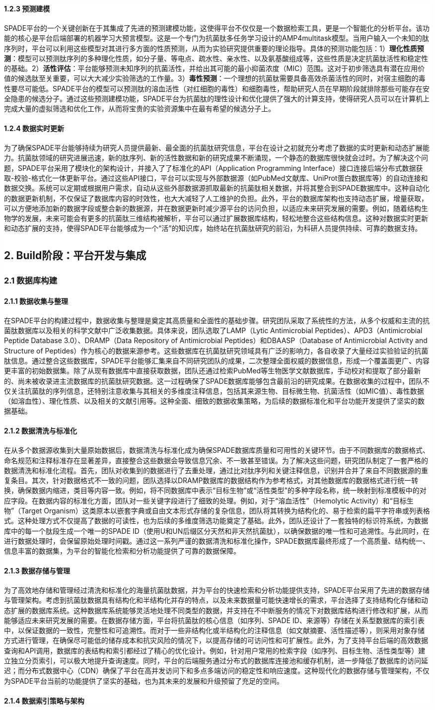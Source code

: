 #### 1.2.3 预测建模

SPADE平台的一个关键创新在于其集成了先进的预测建模功能，这使得平台不仅仅是一个数据检索工具，更是一个智能化的分析平台。该功能的核心是平台后端部署的机器学习大预言模型。这是一个专门为抗菌肽多任务学习设计的AMP4multitask模型。当用户输入一个未知的肽序列时，平台可以利用这些模型对其进行多方面的性质预测，从而为实验研究提供重要的理论指导。具体的预测功能包括：1）**理化性质预测**：模型可以预测肽序列的多种理化性质，如分子量、等电点、疏水性、亲水性、以及氨基酸组成等，这些性质是决定抗菌肽活性和稳定性的基础。2）**活性评估**：平台能够预测未知序列的抗菌活性，并给出其可能的最小抑菌浓度（MIC）范围。这对于初步筛选具有潜在应用价值的候选肽至关重要，可以大大减少实验筛选的工作量。3）**毒性预测**：一个理想的抗菌肽需要具备高效杀菌活性的同时，对宿主细胞的毒性要尽可能低。SPADE平台的模型可以预测肽的溶血活性（对红细胞的毒性）和细胞毒性，帮助研究人员在早期阶段就排除那些可能存在安全隐患的候选分子。通过这些预测建模功能，SPADE平台为抗菌肽的理性设计和优化提供了强大的计算支持，使得研究人员可以在计算机上完成大量的虚拟筛选和优化工作，从而将宝贵的实验资源集中在最有希望的候选分子上。

#### 1.2.4 数据实时更新

为了确保SPADE平台能够持续为研究人员提供最新、最全面的抗菌肽研究信息，平台在设计之初就充分考虑了数据的实时更新和动态扩展能力。抗菌肽领域的研究进展迅速，新的肽序列、新的活性数据和新的研究成果不断涌现，一个静态的数据库很快就会过时。为了解决这个问题，SPADE平台采用了模块化的架构设计，并接入了了标准化的API（Application Programming Interface）接口连接后端分布式数据获取-校验-格式化一体更新平台。通过这些API接口，平台可以实现与外部数据源（如PubMed文献库、UniProt蛋白数据库等）的自动连接和数据交换。系统可以定期或根据用户需求，自动从这些外部数据源抓取最新的抗菌肽相关数据，并将其整合到SPADE数据库中。这种自动化的数据更新机制，不仅保证了数据库内容的时效性，也大大减轻了人工维护的负担。此外，平台的数据库架构也支持动态扩展，增量获取，可以方便地添加新的数据字段或整合新的数据源，并在数据更新时减少源平台的访问负担，以适应未来研究发展的需要。例如，随着结构生物学的发展，未来可能会有更多的抗菌肽三维结构被解析，平台可以通过扩展数据库结构，轻松地整合这些结构信息。这种对数据实时更新和动态扩展的支持，使得SPADE平台能够成为一个“活”的知识库，始终站在抗菌肽研究的前沿，为科研人员提供持续、可靠的数据支持。

## 2. Build阶段：平台开发与集成

### 2.1 数据库构建

#### 2.1.1 数据收集与整理

在SPADE平台的构建过程中，数据收集与整理是奠定其高质量和全面性的基础步骤。研究团队采取了系统性的方法，从多个权威和主流的抗菌肽数据库以及相关的科学文献中广泛收集数据。具体来说，团队选取了LAMP（Lytic Antimicrobial Peptides）、APD3（Antimicrobial Peptide Database 3.0）、DRAMP（Data Repository of Antimicrobial Peptides）和DBAASP（Database of Antimicrobial Activity and Structure of Peptides）作为核心的数据来源参考。这些数据库在抗菌肽研究领域具有广泛的影响力，各自收录了大量经过实验验证的抗菌肽信息。通过整合这些数据库，SPADE平台能够汇集来自不同研究团队的成果，二次整理全面权威的数据信息，形成一个覆盖面更广、内容更丰富的初始数据集。除了从现有数据库中直接获取数据，团队还通过检索PubMed等生物医学文献数据库，手动校对和提取了部分最新的、尚未被收录进主流数据库的抗菌肽研究数据。这一过程确保了SPADE数据库能够包含最前沿的研究成果。在数据收集的过程中，团队不仅关注抗菌肽的序列信息，还特别注意收集与其相关的多维度注释信息，包括其来源生物、目标微生物、抗菌活性（如MIC值）、毒性数据（如溶血性）、理化性质、以及相关的文献引用等。这种全面、细致的数据收集策略，为后续的数据标准化和平台功能开发提供了坚实的数据基础。

#### 2.1.2 数据清洗与标准化

在从多个数据源收集到大量原始数据后，数据清洗与标准化成为确保SPADE数据库质量和可用性的关键环节。由于不同数据库的数据格式、命名规范和注释标准存在显著差异，直接整合这些数据会导致信息冗余、不一致甚至错误。为了解决这些问题，研究团队制定了一套严格的数据清洗和标准化流程。首先，团队对收集到的数据进行了去重处理，通过比对肽序列和关键注释信息，识别并合并了来自不同数据源的重复条目。其次，针对数据格式不一致的问题，团队选择以DRAMP数据库的数据结构作为参考格式，对其他数据库的数据格式进行统一转换，确保数据内缩进，类目等内容一致。例如，将不同数据库中表示“目标生物”或“活性类型”的多种字段名称，统一映射到标准模板中的对应字段。在数据内容的标准化方面，团队对一些关键字段进行了细致的处理。例如，对于“溶血活性”（Hemolytic Activity）和“目标生物”（Target Organism）这类原本以嵌套字典或自由文本形式存储的复杂信息，团队将其转换为结构化的、易于检索的扁平字符串或列表格式。这种处理方式不仅提高了数据的可读性，也为后续的多维度筛选功能奠定了基础。此外，团队还设计了一套独特的标识符系统，为数据库中的每一个肽段生成一个唯一的SPADE ID（使用U和UN后缀区分天然和非天然抗菌肽），以确保数据的唯一性和可追溯性。与此同时，在进行数据处理时，会保留原始处理时间戳。通过这一系列严谨的数据清洗和标准化操作，SPADE数据库最终形成了一个高质量、结构统一、信息丰富的数据集，为平台的智能化检索和分析功能提供了可靠的数据保障。

#### 2.1.3 数据存储与管理

为了高效地存储和管理经过清洗和标准化的海量抗菌肽数据，并为平台的快速检索和分析功能提供支持，SPADE平台采用了先进的数据存储与管理架构。考虑到抗菌肽数据具有结构化和半结构化并存的特点，以及未来数据量可能快速增长的需求，平台选择了支持结构化存储和动态扩展的数据库系统。这种数据库系统能够灵活地处理不同类型的数据，并支持在不中断服务的情况下对数据库结构进行修改和扩展，从而能够适应未来研究发展的需要。在数据存储方面，平台将抗菌肽的核心信息（如序列、SPADE ID、来源等）存储在关系型数据库的索引表中，以保证数据的一致性，完整性和可追溯性。而对于一些非结构化或半结构化的注释信息（如文献摘要、活性描述等），则采用对象存储方式进行管理，在确保尽可能低的储存成本和抗灾风险的情况下，以提高存储的可访问性和可扩展性。此外，为了支持平台后端的高效数据查询和API调用，数据库的表结构和索引都经过了精心的优化设计。例如，针对用户常用的检索字段（如序列、目标生物、活性类型等）建立独立分页索引，可以极大地提升查询速度。同时，平台的后端服务通过分布式的数据库连接池和缓存机制，进一步降低了数据库的访问延迟；而分布式数据中心（CDN）确保了平台在高并发访问下和多点多端访问的稳定性和响应速度。这种现代化的数据存储与管理架构，不仅为SPADE平台当前的功能提供了坚实的基础，也为其未来的发展和升级预留了充足的空间。

#### 2.1.4 数据索引策略与架构
